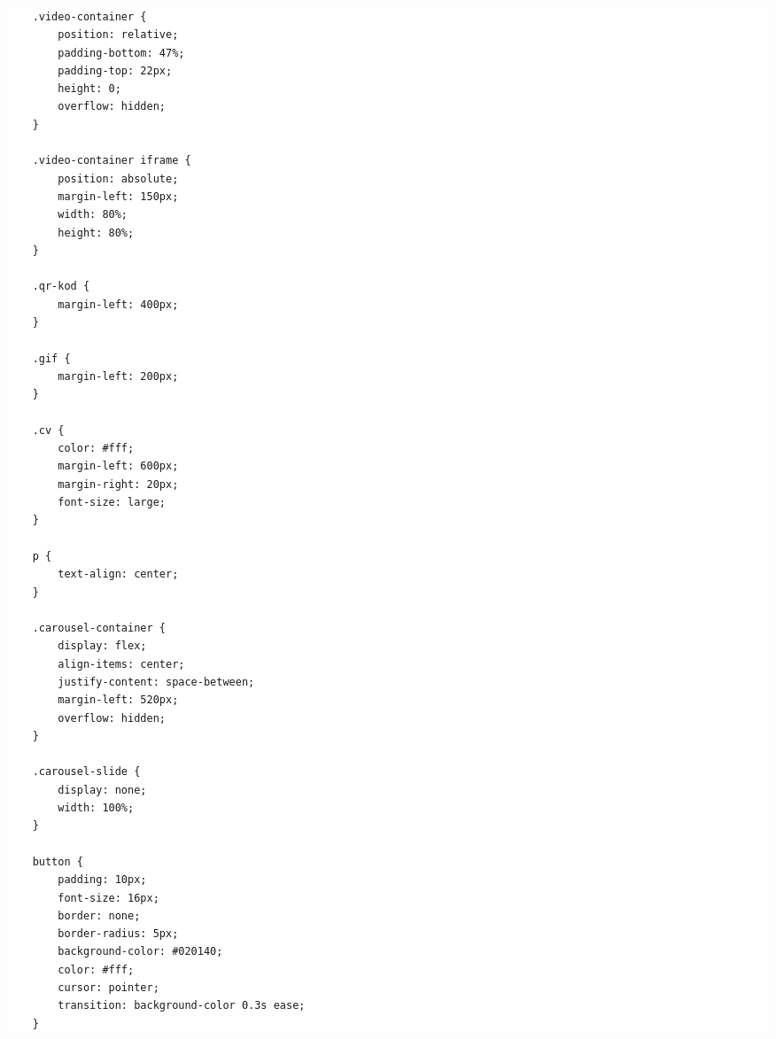         .video-container {
            position: relative;
            padding-bottom: 47%;
            padding-top: 22px;
            height: 0;
            overflow: hidden;
        }

        .video-container iframe {
            position: absolute;
            margin-left: 150px;
            width: 80%;
            height: 80%;
        }

        .qr-kod {
            margin-left: 400px;
        }

        .gif {
            margin-left: 200px;
        }

        .cv {
            color: #fff;
            margin-left: 600px;
            margin-right: 20px;
            font-size: large;
        }

        p {
            text-align: center;
        }

        .carousel-container {
            display: flex;
            align-items: center;
            justify-content: space-between;
            margin-left: 520px;
            overflow: hidden;
        }

        .carousel-slide {
            display: none;
            width: 100%;
        }

        button {
            padding: 10px;
            font-size: 16px;
            border: none;
            border-radius: 5px;
            background-color: #020140;
            color: #fff;
            cursor: pointer;
            transition: background-color 0.3s ease;
        }
